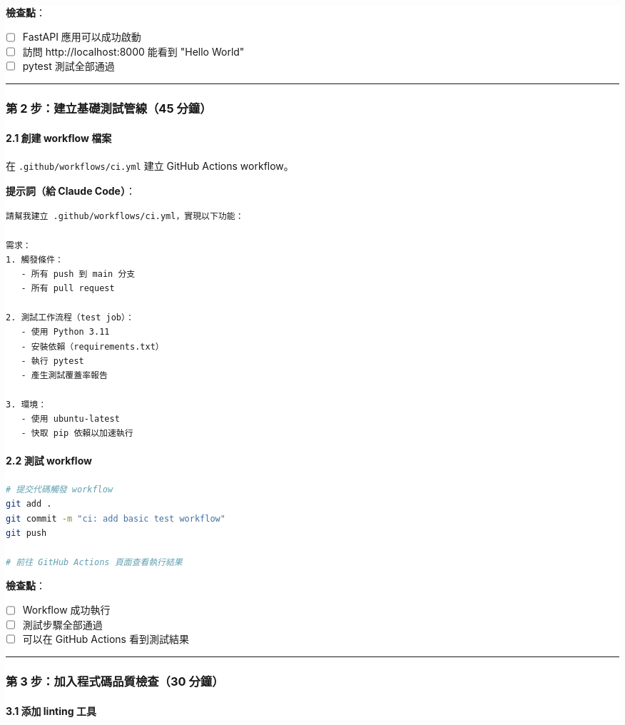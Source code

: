 **檢查點**：
- [ ] FastAPI 應用可以成功啟動
- [ ] 訪問 http://localhost:8000 能看到 "Hello World"
- [ ] pytest 測試全部通過

---

### 第 2 步：建立基礎測試管線（45 分鐘）

#### 2.1 創建 workflow 檔案

在 `.github/workflows/ci.yml` 建立 GitHub Actions workflow。

**提示詞（給 Claude Code）**：

```
請幫我建立 .github/workflows/ci.yml，實現以下功能：

需求：
1. 觸發條件：
   - 所有 push 到 main 分支
   - 所有 pull request

2. 測試工作流程（test job）：
   - 使用 Python 3.11
   - 安裝依賴（requirements.txt）
   - 執行 pytest
   - 產生測試覆蓋率報告

3. 環境：
   - 使用 ubuntu-latest
   - 快取 pip 依賴以加速執行
```

#### 2.2 測試 workflow

```bash
# 提交代碼觸發 workflow
git add .
git commit -m "ci: add basic test workflow"
git push

# 前往 GitHub Actions 頁面查看執行結果
```

**檢查點**：
- [ ] Workflow 成功執行
- [ ] 測試步驟全部通過
- [ ] 可以在 GitHub Actions 看到測試結果

---

### 第 3 步：加入程式碼品質檢查（30 分鐘）

#### 3.1 添加 linting 工具
